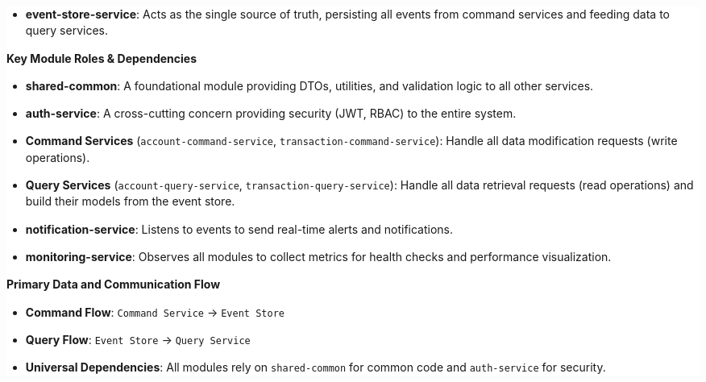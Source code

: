 - **event-store-service**: Acts as the single source of truth, persisting all events from command services and feeding data to query services.
    

**Key Module Roles & Dependencies**

- **shared-common**: A foundational module providing DTOs, utilities, and validation logic to all other services.
    
- **auth-service**: A cross-cutting concern providing security (JWT, RBAC) to the entire system.
    
- **Command Services** (`account-command-service`, `transaction-command-service`): Handle all data modification requests (write operations).
    
- **Query Services** (`account-query-service`, `transaction-query-service`): Handle all data retrieval requests (read operations) and build their models from the event store.
    
- **notification-service**: Listens to events to send real-time alerts and notifications.
    
- **monitoring-service**: Observes all modules to collect metrics for health checks and performance visualization.
    

**Primary Data and Communication Flow**

- **Command Flow**: `Command Service` → `Event Store`
    
- **Query Flow**: `Event Store` → `Query Service`
    
- **Universal Dependencies**: All modules rely on `shared-common` for common code and `auth-service` for security.

